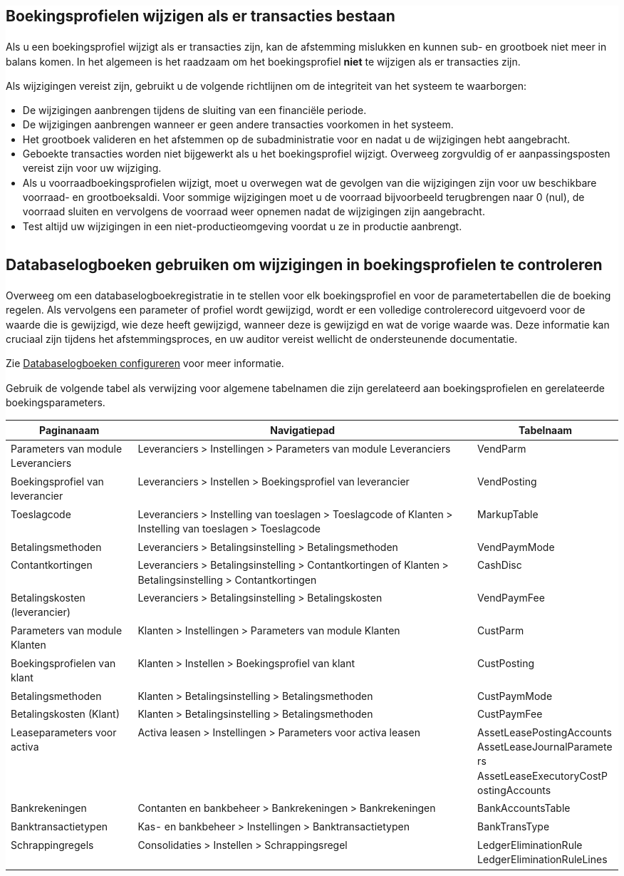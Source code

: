## <a name="changing-posting-profiles-after-transactions-exist"></a>Boekingsprofielen wijzigen als er transacties bestaan

Als u een boekingsprofiel wijzigt als er transacties zijn, kan de afstemming mislukken en kunnen sub- en grootboek niet meer in balans komen. In het algemeen is het raadzaam om het boekingsprofiel **niet** te wijzigen als er transacties zijn.

Als wijzigingen vereist zijn, gebruikt u de volgende richtlijnen om de integriteit van het systeem te waarborgen:

- De wijzigingen aanbrengen tijdens de sluiting van een financiële periode.
- De wijzigingen aanbrengen wanneer er geen andere transacties voorkomen in het systeem.
- Het grootboek valideren en het afstemmen op de subadministratie voor en nadat u de wijzigingen hebt aangebracht.
- Geboekte transacties worden niet bijgewerkt als u het boekingsprofiel wijzigt. Overweeg zorgvuldig of er aanpassingsposten vereist zijn voor uw wijziging.
- Als u voorraadboekingsprofielen wijzigt, moet u overwegen wat de gevolgen van die wijzigingen zijn voor uw beschikbare voorraad- en grootboeksaldi. Voor sommige wijzigingen moet u de voorraad bijvoorbeeld terugbrengen naar 0 (nul), de voorraad sluiten en vervolgens de voorraad weer opnemen nadat de wijzigingen zijn aangebracht.
- Test altijd uw wijzigingen in een niet-productieomgeving voordat u ze in productie aanbrengt.

## <a name="using-database-logging-to-audit-changes-to-posting-profiles"></a>Databaselogboeken gebruiken om wijzigingen in boekingsprofielen te controleren

Overweeg om een databaselogboekregistratie in te stellen voor elk boekingsprofiel en voor de parametertabellen die de boeking regelen. Als vervolgens een parameter of profiel wordt gewijzigd, wordt er een volledige controlerecord uitgevoerd voor de waarde die is gewijzigd, wie deze heeft gewijzigd, wanneer deze is gewijzigd en wat de vorige waarde was. Deze informatie kan cruciaal zijn tijdens het afstemmingsproces, en uw auditor vereist wellicht de ondersteunende documentatie.

Zie [Databaselogboeken configureren](../../fin-ops-core/dev-itpro/sysadmin/configure-manage-database-log.md) voor meer informatie.

Gebruik de volgende tabel als verwijzing voor algemene tabelnamen die zijn gerelateerd aan boekingsprofielen en gerelateerde boekingsparameters.

| Paginanaam | Navigatiepad | Tabelnaam |
|-----------|-----------------|------------|
| Parameters van module Leveranciers | Leveranciers &gt; Instellingen &gt; Parameters van module Leveranciers | VendParm |
| Boekingsprofiel van leverancier | Leveranciers &gt; Instellen &gt; Boekingsprofiel van leverancier | VendPosting |
| Toeslagcode | Leveranciers &gt; Instelling van toeslagen &gt; Toeslagcode of Klanten &gt; Instelling van toeslagen &gt; Toeslagcode | MarkupTable |
| Betalingsmethoden | Leveranciers &gt; Betalingsinstelling &gt; Betalingsmethoden | VendPaymMode |
| Contantkortingen | Leveranciers &gt; Betalingsinstelling &gt; Contantkortingen of Klanten &gt; Betalingsinstelling &gt; Contantkortingen | CashDisc |
| Betalingskosten (leverancier) | Leveranciers &gt; Betalingsinstelling &gt; Betalingskosten | VendPaymFee |
| Parameters van module Klanten | Klanten &gt; Instellingen &gt; Parameters van module Klanten | CustParm |
| Boekingsprofielen van klant | Klanten &gt; Instellen &gt; Boekingsprofiel van klant | CustPosting |
| Betalingsmethoden | Klanten &gt; Betalingsinstelling &gt; Betalingsmethoden | CustPaymMode |
| Betalingskosten (Klant) | Klanten &gt; Betalingsinstelling &gt; Betalingsmethoden | CustPaymFee |
| Leaseparameters voor activa | Activa leasen &gt; Instellingen &gt; Parameters voor activa leasen | AssetLeasePostingAccounts<br>AssetLeaseJournalParameters<br>AssetLeaseExecutoryCostPostingAccounts |
| Bankrekeningen | Contanten en bankbeheer &gt; Bankrekeningen &gt; Bankrekeningen | BankAccountsTable |
| Banktransactietypen | Kas- en bankbeheer &gt; Instellingen &gt; Banktransactietypen | BankTransType |
| Schrappingregels | Consolidaties &gt; Instellen &gt; Schrappingsregel | LedgerEliminationRule<br>LedgerEliminationRuleLines |